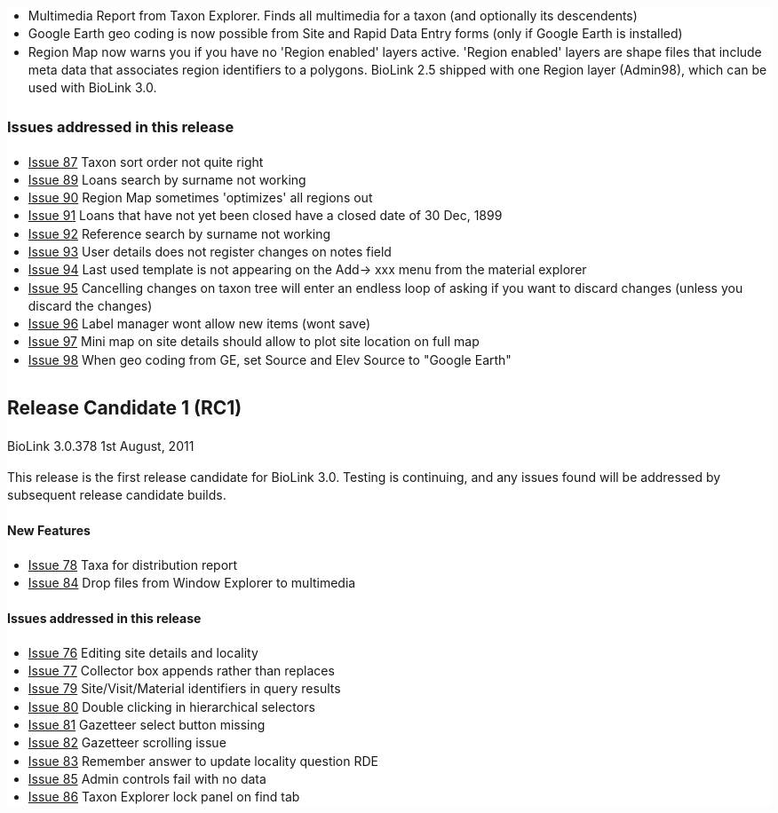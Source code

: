   * Multimedia Report from Taxon Explorer. Finds all multimedia for a taxon (and optionally its descendents)
  * Google Earth geo coding is now possible from Site and Rapid Data Entry forms (only if Google Earth is installed)
  * Region Map now warns you if you have no 'Region enabled' layers active. 'Region enabled' layers are shape files that include meta data that associates  region identifiers to a polygons. BioLink 2.5 shipped with one Region layer (Admin98), which can be used with BioLink 3.0.

### Issues addressed in this release ###

  * [Issue 87](https://code.google.com/p/biolink/issues/detail?id=87)	Taxon sort order not quite right
  * [Issue 89](https://code.google.com/p/biolink/issues/detail?id=89)	Loans search by surname not working
  * [Issue 90](https://code.google.com/p/biolink/issues/detail?id=90)	Region Map sometimes 'optimizes' all regions out
  * [Issue 91](https://code.google.com/p/biolink/issues/detail?id=91)	Loans that have not yet been closed have a closed date of 30 Dec, 1899
  * [Issue 92](https://code.google.com/p/biolink/issues/detail?id=92)	Reference search by surname not working
  * [Issue 93](https://code.google.com/p/biolink/issues/detail?id=93)	User details does not register changes on notes field
  * [Issue 94](https://code.google.com/p/biolink/issues/detail?id=94)	Last used template is not appearing on the Add-> xxx menu from the material explorer
  * [Issue 95](https://code.google.com/p/biolink/issues/detail?id=95)	Cancelling changes on taxon tree will enter an endless loop of asking if you want to discard changes (unless you discard the changes)
  * [Issue 96](https://code.google.com/p/biolink/issues/detail?id=96)	Label manager wont allow new items (wont save)
  * [Issue 97](https://code.google.com/p/biolink/issues/detail?id=97)	Mini map on site details should allow to plot site location on full map
  * [Issue 98](https://code.google.com/p/biolink/issues/detail?id=98)	When geo coding from GE, set Source and Elev Source to "Google Earth"

## Release Candidate 1 (RC1) ##

BioLink 3.0.378 1st August, 2011

This release is the first release candidate for BioLink 3.0. Testing is continuing, and any issues found will be addressed by subsequent release candidate builds.

#### New Features ####
  * [Issue 78](https://code.google.com/p/biolink/issues/detail?id=78) Taxa for distribution report
  * [Issue 84](https://code.google.com/p/biolink/issues/detail?id=84) Drop files from Window Explorer to multimedia

#### Issues addressed in this release ####

  * [Issue 76](https://code.google.com/p/biolink/issues/detail?id=76) Editing site details and locality
  * [Issue 77](https://code.google.com/p/biolink/issues/detail?id=77) Collector box appends rather than replaces
  * [Issue 79](https://code.google.com/p/biolink/issues/detail?id=79) Site/Visit/Material identifiers in query results
  * [Issue 80](https://code.google.com/p/biolink/issues/detail?id=80) Double clicking in hierarchical selectors
  * [Issue 81](https://code.google.com/p/biolink/issues/detail?id=81) Gazetteer select button missing
  * [Issue 82](https://code.google.com/p/biolink/issues/detail?id=82) Gazetteer scrolling issue
  * [Issue 83](https://code.google.com/p/biolink/issues/detail?id=83) Remember answer to update locality question RDE
  * [Issue 85](https://code.google.com/p/biolink/issues/detail?id=85) Admin controls fail with no data
  * [Issue 86](https://code.google.com/p/biolink/issues/detail?id=86) Taxon Explorer lock panel on find tab